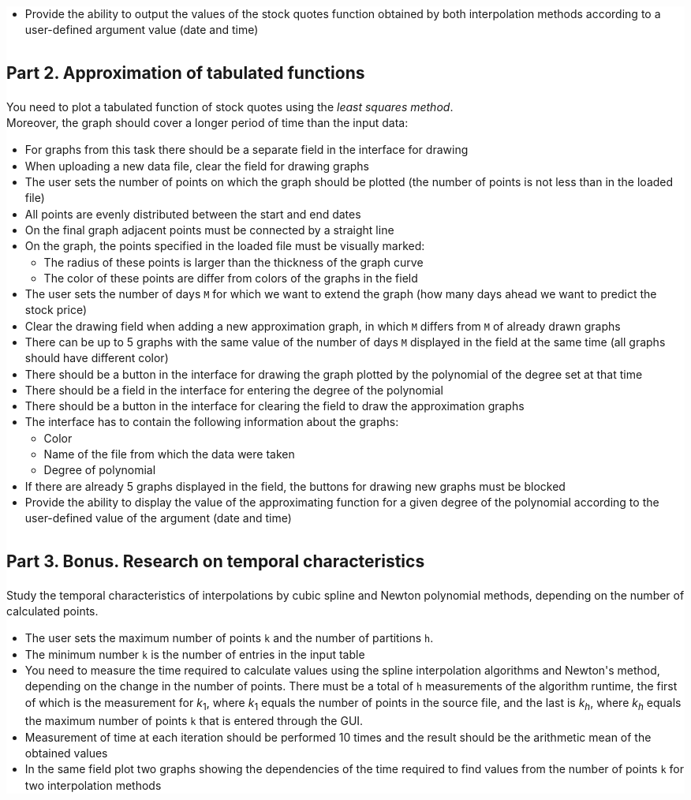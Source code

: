 - Provide the ability to output the values of the stock quotes function obtained by both interpolation methods according to a user-defined argument value (date and time)

## Part 2. Approximation of tabulated functions

You need to plot a tabulated function of stock quotes using the *least squares method*. \
Moreover, the graph should cover a longer period of time than the input data:

- For graphs from this task there should be a separate field in the interface for drawing
- When uploading a new data file, clear the field for drawing graphs
- The user sets the number of points on which the graph should be plotted (the number of points is not less than in the loaded file)
- All points are evenly distributed between the start and end dates
- On the final graph adjacent points must be connected by a straight line
- On the graph, the points specified in the loaded file must be visually marked:
    - The radius of these points is larger than the thickness of the graph curve
    - The color of these points are differ from colors of the graphs in the field
- The user sets the number of days `M` for which we want to extend the graph (how many days ahead we want to predict the stock price)
- Clear the drawing field when adding a new approximation graph, in which `M` differs from `M` of already drawn graphs
- There can be up to 5 graphs with the same value of the number of days `M` displayed in the field at the same time
  (all graphs should have different color)
- There should be a button in the interface for drawing the graph plotted by the polynomial of the degree set at that time
- There should be a field in the interface for entering the degree of the polynomial
- There should be a button in the interface for clearing the field to draw the approximation graphs
- The interface has to contain the following information about the graphs:
    - Color
    - Name of the file from which the data were taken
    - Degree of polynomial
- If there are already 5 graphs displayed in the field, the buttons for drawing new graphs must be blocked
- Provide the ability to display the value of the approximating function for a given degree of the polynomial according to the user-defined value of the argument (date and time)

## Part 3. Bonus. Research on temporal characteristics

Study the temporal characteristics of interpolations by cubic spline and Newton polynomial methods, depending on the number of calculated points.

- The user sets the maximum number of points `k` and the number of partitions `h`.
- The minimum number `k` is the number of entries in the input table
- You need to measure the time required to calculate values using the spline interpolation algorithms and Newton's method, depending on the change in the number of points.  There must be a total of `h` measurements of the algorithm runtime, the first of which is the measurement for $`k_1`$, where $`k_1`$ equals the number of points in the source file, and the last is $`k_h`$, where $`k_h`$ equals the maximum number of points `k` that is entered through the GUI.
- Measurement of time at each iteration should be performed 10 times and the result should be the arithmetic mean of the obtained values
- In the same field plot two graphs showing the dependencies of the time required to find values from the number of points `k` for two interpolation methods
